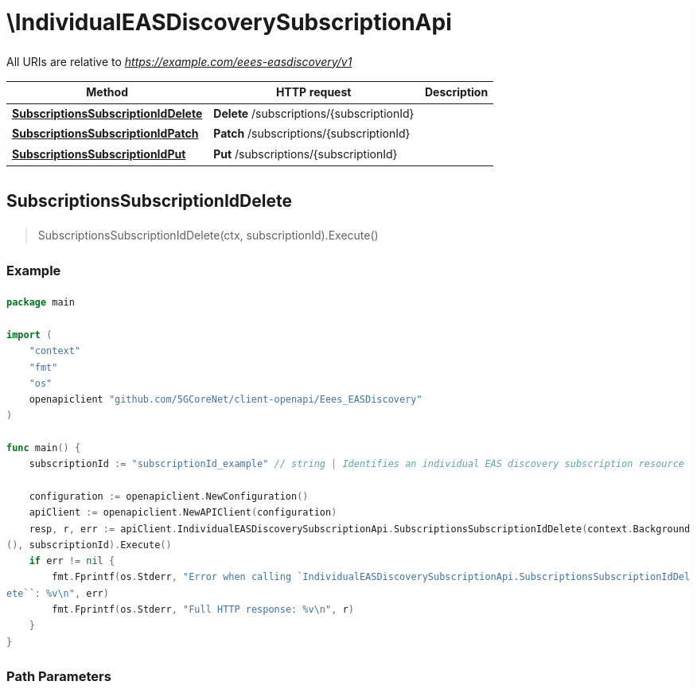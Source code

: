 # \IndividualEASDiscoverySubscriptionApi

All URIs are relative to *https://example.com/eees-easdiscovery/v1*

Method | HTTP request | Description
------------- | ------------- | -------------
[**SubscriptionsSubscriptionIdDelete**](IndividualEASDiscoverySubscriptionApi.md#SubscriptionsSubscriptionIdDelete) | **Delete** /subscriptions/{subscriptionId} | 
[**SubscriptionsSubscriptionIdPatch**](IndividualEASDiscoverySubscriptionApi.md#SubscriptionsSubscriptionIdPatch) | **Patch** /subscriptions/{subscriptionId} | 
[**SubscriptionsSubscriptionIdPut**](IndividualEASDiscoverySubscriptionApi.md#SubscriptionsSubscriptionIdPut) | **Put** /subscriptions/{subscriptionId} | 



## SubscriptionsSubscriptionIdDelete

> SubscriptionsSubscriptionIdDelete(ctx, subscriptionId).Execute()





### Example

```go
package main

import (
    "context"
    "fmt"
    "os"
    openapiclient "github.com/5GCoreNet/client-openapi/Eees_EASDiscovery"
)

func main() {
    subscriptionId := "subscriptionId_example" // string | Identifies an individual EAS discovery subscription resource

    configuration := openapiclient.NewConfiguration()
    apiClient := openapiclient.NewAPIClient(configuration)
    resp, r, err := apiClient.IndividualEASDiscoverySubscriptionApi.SubscriptionsSubscriptionIdDelete(context.Background(), subscriptionId).Execute()
    if err != nil {
        fmt.Fprintf(os.Stderr, "Error when calling `IndividualEASDiscoverySubscriptionApi.SubscriptionsSubscriptionIdDelete``: %v\n", err)
        fmt.Fprintf(os.Stderr, "Full HTTP response: %v\n", r)
    }
}
```

### Path Parameters

